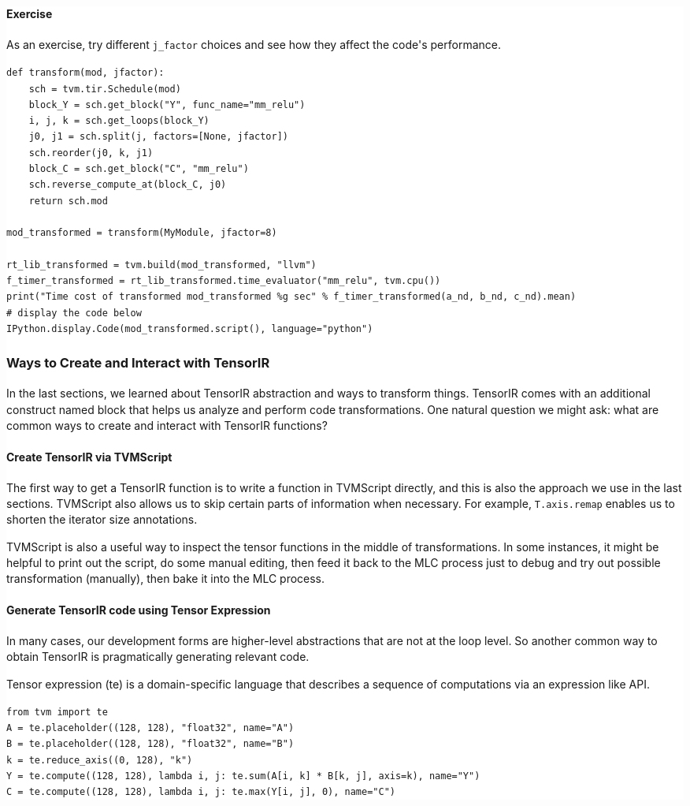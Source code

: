 #### Exercise
As an exercise, try different `j_factor` choices and see how they affect the code's performance.

```{.python .input n=25}
def transform(mod, jfactor):
    sch = tvm.tir.Schedule(mod)
    block_Y = sch.get_block("Y", func_name="mm_relu")
    i, j, k = sch.get_loops(block_Y)
    j0, j1 = sch.split(j, factors=[None, jfactor])
    sch.reorder(j0, k, j1)
    block_C = sch.get_block("C", "mm_relu")
    sch.reverse_compute_at(block_C, j0)
    return sch.mod

mod_transformed = transform(MyModule, jfactor=8)

rt_lib_transformed = tvm.build(mod_transformed, "llvm")
f_timer_transformed = rt_lib_transformed.time_evaluator("mm_relu", tvm.cpu())
print("Time cost of transformed mod_transformed %g sec" % f_timer_transformed(a_nd, b_nd, c_nd).mean)
# display the code below
IPython.display.Code(mod_transformed.script(), language="python")
```

### Ways to Create and Interact with TensorIR

In the last sections, we learned about TensorIR abstraction and ways to transform things. TensorIR comes with an additional construct named block that helps us analyze and perform code transformations. One natural question we might ask: what are common ways to create and interact with TensorIR functions?

#### Create TensorIR via TVMScript

The first way to get a TensorIR function is to write a function in TVMScript directly, and this is also the approach we use in the last sections. TVMScript also allows us to skip certain parts of information when necessary. For example, `T.axis.remap` enables us to shorten the iterator size annotations.

TVMScript is also a useful way to inspect the tensor functions in the middle of transformations. In some instances, it might be helpful to print out the script, do some manual editing, then feed it back to the MLC process just to debug and try out possible transformation (manually), then bake it into the MLC process.

#### Generate TensorIR code using Tensor Expression

In many cases, our development forms are higher-level abstractions that are not at the loop level. So another common way to obtain TensorIR is pragmatically generating relevant code.

Tensor expression (te) is a domain-specific language that describes a sequence of computations via an expression like API.

```{.python .input n=26}
from tvm import te
A = te.placeholder((128, 128), "float32", name="A")
B = te.placeholder((128, 128), "float32", name="B")
k = te.reduce_axis((0, 128), "k")
Y = te.compute((128, 128), lambda i, j: te.sum(A[i, k] * B[k, j], axis=k), name="Y")
C = te.compute((128, 128), lambda i, j: te.max(Y[i, j], 0), name="C")
```
